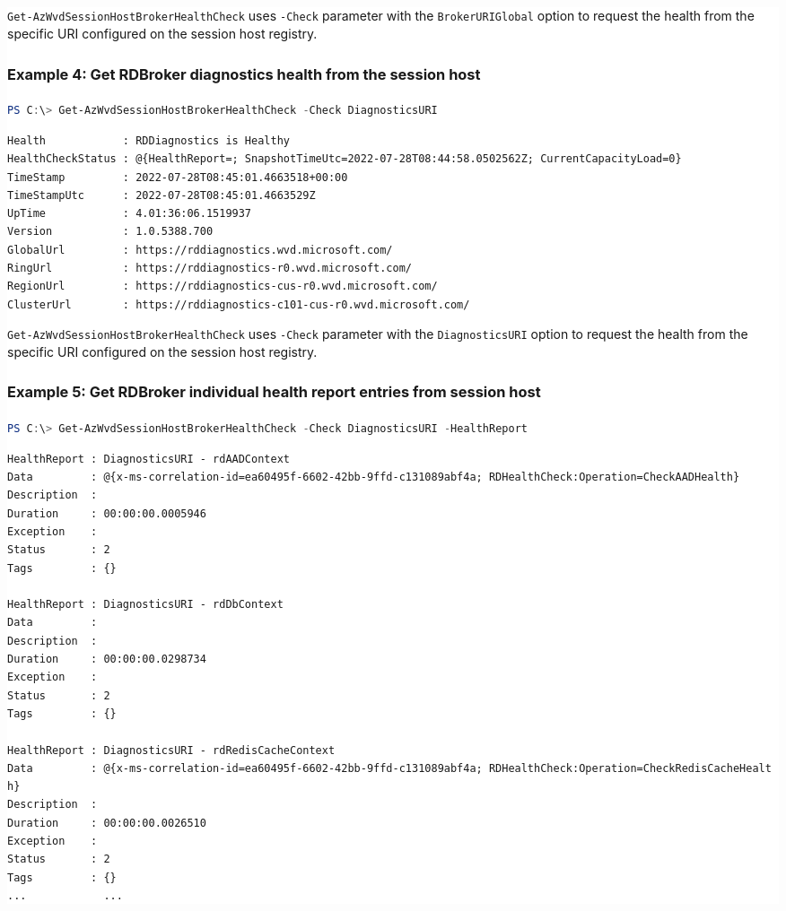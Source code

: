 `Get-AzWvdSessionHostBrokerHealthCheck` uses `-Check` parameter with the `BrokerURIGlobal` option to
request the health from the specific URI configured on the session host registry.


### Example 4: Get RDBroker diagnostics health from the session host

```powershell
PS C:\> Get-AzWvdSessionHostBrokerHealthCheck -Check DiagnosticsURI
```

```output
Health            : RDDiagnostics is Healthy
HealthCheckStatus : @{HealthReport=; SnapshotTimeUtc=2022-07-28T08:44:58.0502562Z; CurrentCapacityLoad=0}
TimeStamp         : 2022-07-28T08:45:01.4663518+00:00
TimeStampUtc      : 2022-07-28T08:45:01.4663529Z
UpTime            : 4.01:36:06.1519937
Version           : 1.0.5388.700
GlobalUrl         : https://rddiagnostics.wvd.microsoft.com/
RingUrl           : https://rddiagnostics-r0.wvd.microsoft.com/
RegionUrl         : https://rddiagnostics-cus-r0.wvd.microsoft.com/
ClusterUrl        : https://rddiagnostics-c101-cus-r0.wvd.microsoft.com/
```

`Get-AzWvdSessionHostBrokerHealthCheck` uses `-Check` parameter with the `DiagnosticsURI` option to
request the health from the specific URI configured on the session host registry.


### Example 5: Get RDBroker individual health report entries from session host

```powershell
PS C:\> Get-AzWvdSessionHostBrokerHealthCheck -Check DiagnosticsURI -HealthReport
```

```output
HealthReport : DiagnosticsURI - rdAADContext
Data         : @{x-ms-correlation-id=ea60495f-6602-42bb-9ffd-c131089abf4a; RDHealthCheck:Operation=CheckAADHealth}
Description  :
Duration     : 00:00:00.0005946
Exception    :
Status       : 2
Tags         : {}

HealthReport : DiagnosticsURI - rdDbContext
Data         :
Description  :
Duration     : 00:00:00.0298734
Exception    : 
Status       : 2
Tags         : {}

HealthReport : DiagnosticsURI - rdRedisCacheContext
Data         : @{x-ms-correlation-id=ea60495f-6602-42bb-9ffd-c131089abf4a; RDHealthCheck:Operation=CheckRedisCacheHealth}
Description  :
Duration     : 00:00:00.0026510
Exception    :
Status       : 2
Tags         : {}
...            ...
```

